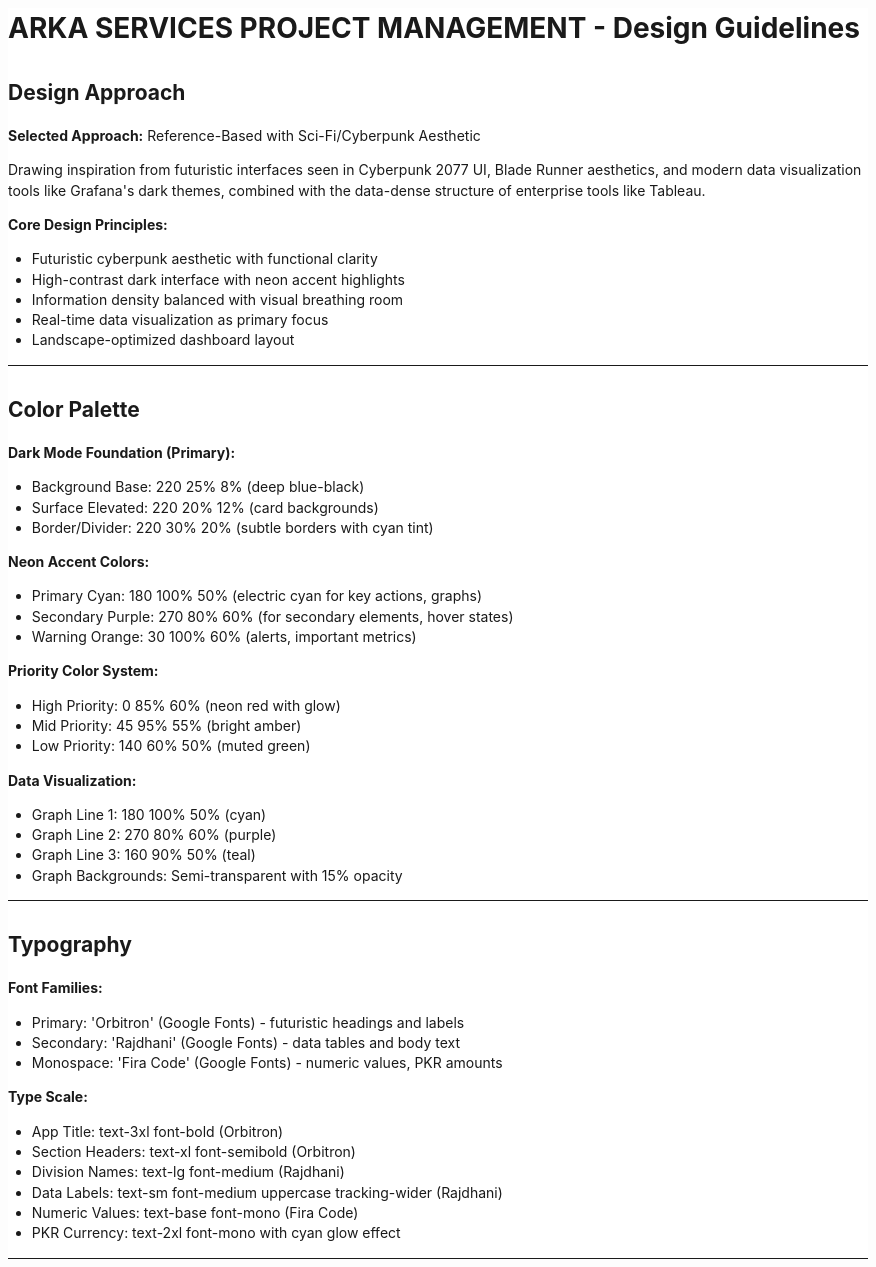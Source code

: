 # ARKA SERVICES PROJECT MANAGEMENT - Design Guidelines

## Design Approach

**Selected Approach:** Reference-Based with Sci-Fi/Cyberpunk Aesthetic

Drawing inspiration from futuristic interfaces seen in Cyberpunk 2077 UI, Blade Runner aesthetics, and modern data visualization tools like Grafana's dark themes, combined with the data-dense structure of enterprise tools like Tableau.

**Core Design Principles:**
- Futuristic cyberpunk aesthetic with functional clarity
- High-contrast dark interface with neon accent highlights
- Information density balanced with visual breathing room
- Real-time data visualization as primary focus
- Landscape-optimized dashboard layout

---

## Color Palette

**Dark Mode Foundation (Primary):**
- Background Base: 220 25% 8% (deep blue-black)
- Surface Elevated: 220 20% 12% (card backgrounds)
- Border/Divider: 220 30% 20% (subtle borders with cyan tint)

**Neon Accent Colors:**
- Primary Cyan: 180 100% 50% (electric cyan for key actions, graphs)
- Secondary Purple: 270 80% 60% (for secondary elements, hover states)
- Warning Orange: 30 100% 60% (alerts, important metrics)

**Priority Color System:**
- High Priority: 0 85% 60% (neon red with glow)
- Mid Priority: 45 95% 55% (bright amber)
- Low Priority: 140 60% 50% (muted green)

**Data Visualization:**
- Graph Line 1: 180 100% 50% (cyan)
- Graph Line 2: 270 80% 60% (purple)
- Graph Line 3: 160 90% 50% (teal)
- Graph Backgrounds: Semi-transparent with 15% opacity

---

## Typography

**Font Families:**
- Primary: 'Orbitron' (Google Fonts) - futuristic headings and labels
- Secondary: 'Rajdhani' (Google Fonts) - data tables and body text
- Monospace: 'Fira Code' (Google Fonts) - numeric values, PKR amounts

**Type Scale:**
- App Title: text-3xl font-bold (Orbitron)
- Section Headers: text-xl font-semibold (Orbitron)
- Division Names: text-lg font-medium (Rajdhani)
- Data Labels: text-sm font-medium uppercase tracking-wider (Rajdhani)
- Numeric Values: text-base font-mono (Fira Code)
- PKR Currency: text-2xl font-mono with cyan glow effect

---